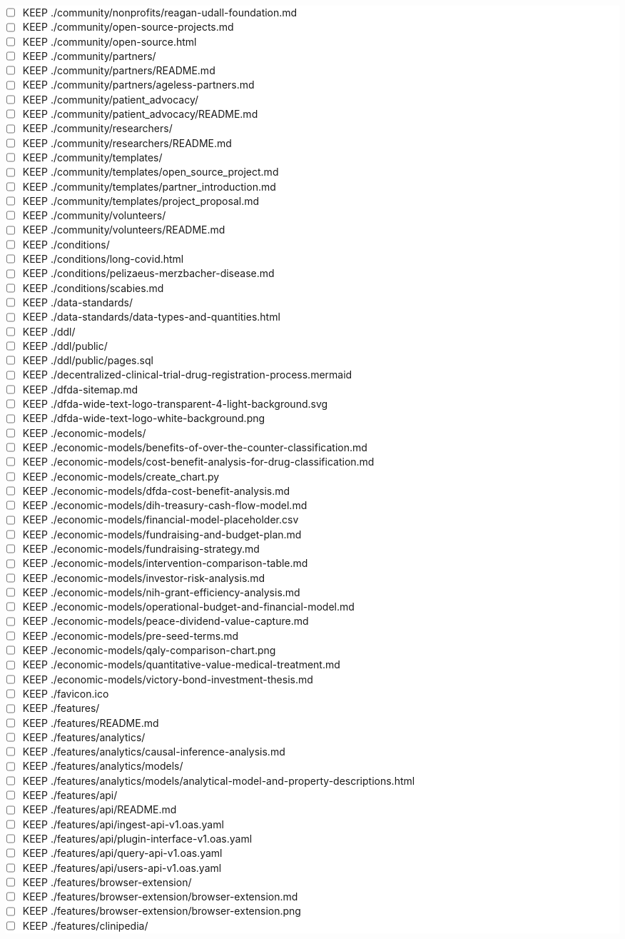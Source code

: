 - [ ] KEEP ./community/nonprofits/reagan-udall-foundation.md
- [ ] KEEP ./community/open-source-projects.md
- [ ] KEEP ./community/open-source.html
- [ ] KEEP ./community/partners/
- [ ] KEEP ./community/partners/README.md
- [ ] KEEP ./community/partners/ageless-partners.md
- [ ] KEEP ./community/patient_advocacy/
- [ ] KEEP ./community/patient_advocacy/README.md
- [ ] KEEP ./community/researchers/
- [ ] KEEP ./community/researchers/README.md
- [ ] KEEP ./community/templates/
- [ ] KEEP ./community/templates/open_source_project.md
- [ ] KEEP ./community/templates/partner_introduction.md
- [ ] KEEP ./community/templates/project_proposal.md
- [ ] KEEP ./community/volunteers/
- [ ] KEEP ./community/volunteers/README.md
- [ ] KEEP ./conditions/
- [ ] KEEP ./conditions/long-covid.html
- [ ] KEEP ./conditions/pelizaeus-merzbacher-disease.md
- [ ] KEEP ./conditions/scabies.md
- [ ] KEEP ./data-standards/
- [ ] KEEP ./data-standards/data-types-and-quantities.html
- [ ] KEEP ./ddl/
- [ ] KEEP ./ddl/public/
- [ ] KEEP ./ddl/public/pages.sql
- [ ] KEEP ./decentralized-clinical-trial-drug-registration-process.mermaid
- [ ] KEEP ./dfda-sitemap.md
- [ ] KEEP ./dfda-wide-text-logo-transparent-4-light-background.svg
- [ ] KEEP ./dfda-wide-text-logo-white-background.png
- [ ] KEEP ./economic-models/
- [ ] KEEP ./economic-models/benefits-of-over-the-counter-classification.md
- [ ] KEEP ./economic-models/cost-benefit-analysis-for-drug-classification.md
- [ ] KEEP ./economic-models/create_chart.py
- [ ] KEEP ./economic-models/dfda-cost-benefit-analysis.md
- [ ] KEEP ./economic-models/dih-treasury-cash-flow-model.md
- [ ] KEEP ./economic-models/financial-model-placeholder.csv
- [ ] KEEP ./economic-models/fundraising-and-budget-plan.md
- [ ] KEEP ./economic-models/fundraising-strategy.md
- [ ] KEEP ./economic-models/intervention-comparison-table.md
- [ ] KEEP ./economic-models/investor-risk-analysis.md
- [ ] KEEP ./economic-models/nih-grant-efficiency-analysis.md
- [ ] KEEP ./economic-models/operational-budget-and-financial-model.md
- [ ] KEEP ./economic-models/peace-dividend-value-capture.md
- [ ] KEEP ./economic-models/pre-seed-terms.md
- [ ] KEEP ./economic-models/qaly-comparison-chart.png
- [ ] KEEP ./economic-models/quantitative-value-medical-treatment.md
- [ ] KEEP ./economic-models/victory-bond-investment-thesis.md
- [ ] KEEP ./favicon.ico
- [ ] KEEP ./features/
- [ ] KEEP ./features/README.md
- [ ] KEEP ./features/analytics/
- [ ] KEEP ./features/analytics/causal-inference-analysis.md
- [ ] KEEP ./features/analytics/models/
- [ ] KEEP ./features/analytics/models/analytical-model-and-property-descriptions.html
- [ ] KEEP ./features/api/
- [ ] KEEP ./features/api/README.md
- [ ] KEEP ./features/api/ingest-api-v1.oas.yaml
- [ ] KEEP ./features/api/plugin-interface-v1.oas.yaml
- [ ] KEEP ./features/api/query-api-v1.oas.yaml
- [ ] KEEP ./features/api/users-api-v1.oas.yaml
- [ ] KEEP ./features/browser-extension/
- [ ] KEEP ./features/browser-extension/browser-extension.md
- [ ] KEEP ./features/browser-extension/browser-extension.png
- [ ] KEEP ./features/clinipedia/